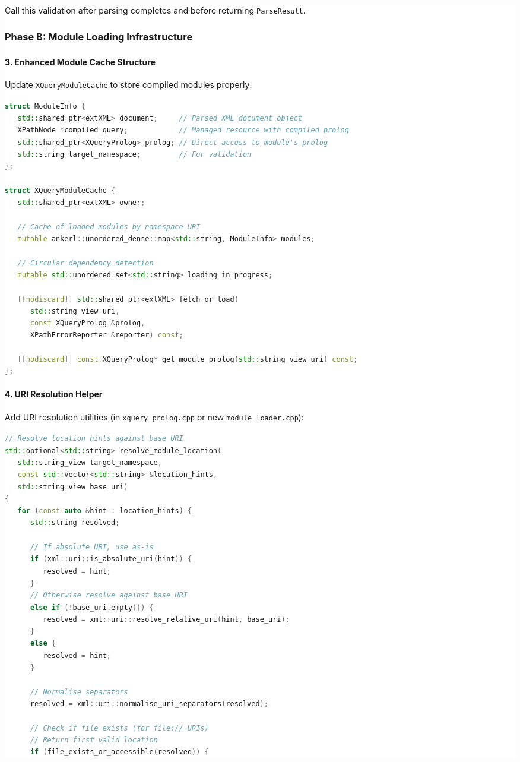 Call this validation after parsing completes and before returning `ParseResult`.

### Phase B: Module Loading Infrastructure

#### 3. Enhanced Module Cache Structure

Update `XQueryModuleCache` to store compiled modules properly:

```cpp
struct ModuleInfo {
   std::shared_ptr<extXML> document;     // Parsed XML document object
   XPathNode *compiled_query;            // Managed resource with compiled prolog
   std::shared_ptr<XQueryProlog> prolog; // Direct access to module's prolog
   std::string target_namespace;         // For validation
};

struct XQueryModuleCache {
   std::shared_ptr<extXML> owner;

   // Cache of loaded modules by namespace URI
   mutable ankerl::unordered_dense::map<std::string, ModuleInfo> modules;

   // Circular dependency detection
   mutable std::unordered_set<std::string> loading_in_progress;

   [[nodiscard]] std::shared_ptr<extXML> fetch_or_load(
      std::string_view uri,
      const XQueryProlog &prolog,
      XPathErrorReporter &reporter) const;

   [[nodiscard]] const XQueryProlog* get_module_prolog(std::string_view uri) const;
};
```

#### 4. URI Resolution Helper

Add URI resolution utilities (in `xquery_prolog.cpp` or new `module_loader.cpp`):

```cpp
// Resolve location hints against base URI
std::optional<std::string> resolve_module_location(
   std::string_view target_namespace,
   const std::vector<std::string> &location_hints,
   std::string_view base_uri)
{
   for (const auto &hint : location_hints) {
      std::string resolved;

      // If absolute URI, use as-is
      if (xml::uri::is_absolute_uri(hint)) {
         resolved = hint;
      }
      // Otherwise resolve against base URI
      else if (!base_uri.empty()) {
         resolved = xml::uri::resolve_relative_uri(hint, base_uri);
      }
      else {
         resolved = hint;
      }

      // Normalise separators
      resolved = xml::uri::normalise_uri_separators(resolved);

      // Check if file exists (for file:// URIs)
      // Return first valid location
      if (file_exists_or_accessible(resolved)) {
```